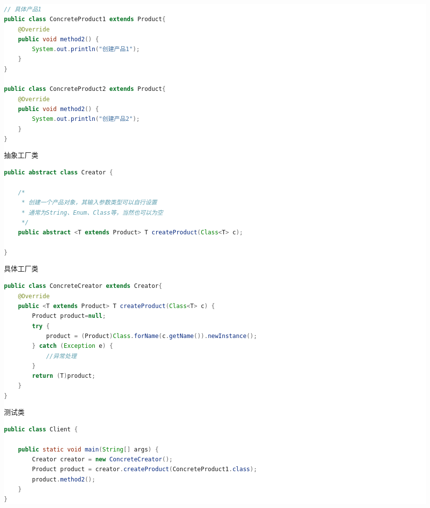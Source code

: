 ```java
// 具体产品1
public class ConcreteProduct1 extends Product{
    @Override
    public void method2() {
        System.out.println("创建产品1");
    }
}

public class ConcreteProduct2 extends Product{
    @Override
    public void method2() {
        System.out.println("创建产品2");
    }
}

```

抽象工厂类

```java
public abstract class Creator {

    /*
     * 创建一个产品对象，其输入参数类型可以自行设置
     * 通常为String、Enum、Class等，当然也可以为空
     */
    public abstract <T extends Product> T createProduct(Class<T> c);

}
```

具体工厂类

```java
public class ConcreteCreator extends Creator{
    @Override
    public <T extends Product> T createProduct(Class<T> c) {
        Product product=null;
        try {
            product = (Product)Class.forName(c.getName()).newInstance();
        } catch (Exception e) {
            //异常处理
        }
        return (T)product;
    }
}
```

测试类

```java
public class Client {

    public static void main(String[] args) {
        Creator creator = new ConcreteCreator();
        Product product = creator.createProduct(ConcreteProduct1.class);
        product.method2();
    }
}

```
